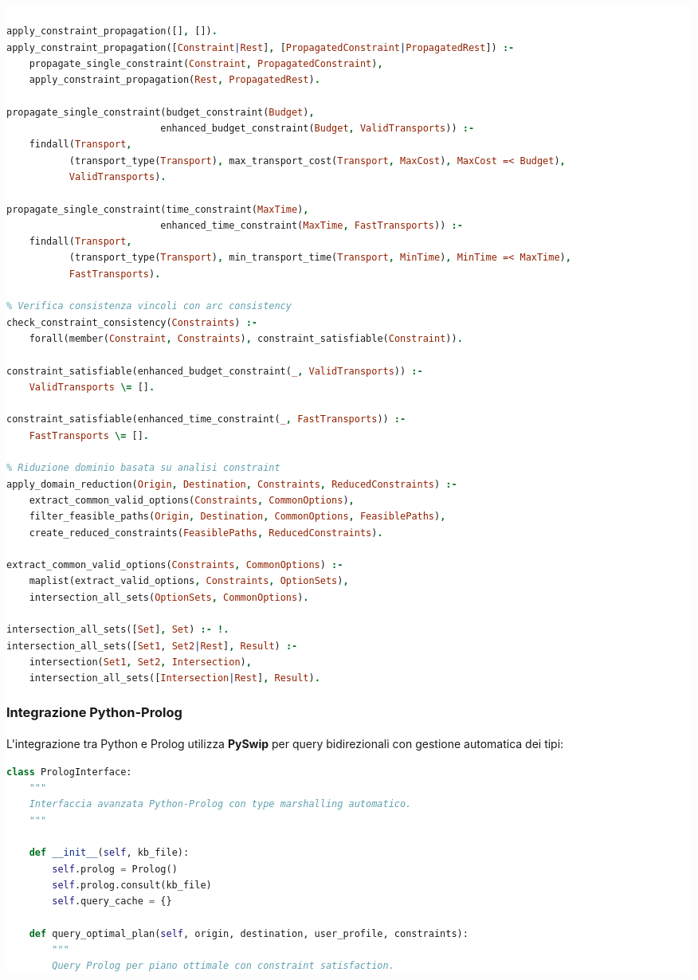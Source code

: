 ```prolog

apply_constraint_propagation([], []).
apply_constraint_propagation([Constraint|Rest], [PropagatedConstraint|PropagatedRest]) :-
    propagate_single_constraint(Constraint, PropagatedConstraint),
    apply_constraint_propagation(Rest, PropagatedRest).

propagate_single_constraint(budget_constraint(Budget), 
                           enhanced_budget_constraint(Budget, ValidTransports)) :-
    findall(Transport, 
           (transport_type(Transport), max_transport_cost(Transport, MaxCost), MaxCost =< Budget),
           ValidTransports).

propagate_single_constraint(time_constraint(MaxTime), 
                           enhanced_time_constraint(MaxTime, FastTransports)) :-
    findall(Transport,
           (transport_type(Transport), min_transport_time(Transport, MinTime), MinTime =< MaxTime),
           FastTransports).

% Verifica consistenza vincoli con arc consistency
check_constraint_consistency(Constraints) :-
    forall(member(Constraint, Constraints), constraint_satisfiable(Constraint)).

constraint_satisfiable(enhanced_budget_constraint(_, ValidTransports)) :-
    ValidTransports \= [].

constraint_satisfiable(enhanced_time_constraint(_, FastTransports)) :-
    FastTransports \= [].

% Riduzione dominio basata su analisi constraint
apply_domain_reduction(Origin, Destination, Constraints, ReducedConstraints) :-
    extract_common_valid_options(Constraints, CommonOptions),
    filter_feasible_paths(Origin, Destination, CommonOptions, FeasiblePaths),
    create_reduced_constraints(FeasiblePaths, ReducedConstraints).

extract_common_valid_options(Constraints, CommonOptions) :-
    maplist(extract_valid_options, Constraints, OptionSets),
    intersection_all_sets(OptionSets, CommonOptions).

intersection_all_sets([Set], Set) :- !.
intersection_all_sets([Set1, Set2|Rest], Result) :-
    intersection(Set1, Set2, Intersection),
    intersection_all_sets([Intersection|Rest], Result).

```

### Integrazione Python-Prolog

L'integrazione tra Python e Prolog utilizza **PySwip** per query bidirezionali con gestione automatica dei tipi:

```python
class PrologInterface:
    """
    Interfaccia avanzata Python-Prolog con type marshalling automatico.
    """
    
    def __init__(self, kb_file):
        self.prolog = Prolog()
        self.prolog.consult(kb_file)
        self.query_cache = {}
    
    def query_optimal_plan(self, origin, destination, user_profile, constraints):
        """
        Query Prolog per piano ottimale con constraint satisfaction.
```